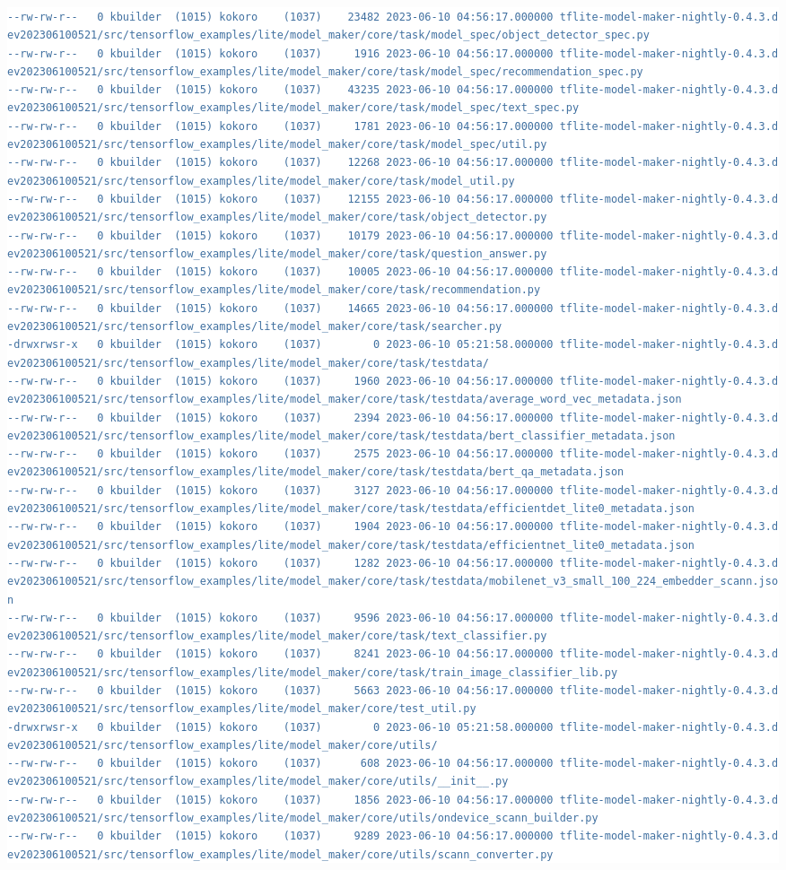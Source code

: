 ```diff
--rw-rw-r--   0 kbuilder  (1015) kokoro    (1037)    23482 2023-06-10 04:56:17.000000 tflite-model-maker-nightly-0.4.3.dev202306100521/src/tensorflow_examples/lite/model_maker/core/task/model_spec/object_detector_spec.py
--rw-rw-r--   0 kbuilder  (1015) kokoro    (1037)     1916 2023-06-10 04:56:17.000000 tflite-model-maker-nightly-0.4.3.dev202306100521/src/tensorflow_examples/lite/model_maker/core/task/model_spec/recommendation_spec.py
--rw-rw-r--   0 kbuilder  (1015) kokoro    (1037)    43235 2023-06-10 04:56:17.000000 tflite-model-maker-nightly-0.4.3.dev202306100521/src/tensorflow_examples/lite/model_maker/core/task/model_spec/text_spec.py
--rw-rw-r--   0 kbuilder  (1015) kokoro    (1037)     1781 2023-06-10 04:56:17.000000 tflite-model-maker-nightly-0.4.3.dev202306100521/src/tensorflow_examples/lite/model_maker/core/task/model_spec/util.py
--rw-rw-r--   0 kbuilder  (1015) kokoro    (1037)    12268 2023-06-10 04:56:17.000000 tflite-model-maker-nightly-0.4.3.dev202306100521/src/tensorflow_examples/lite/model_maker/core/task/model_util.py
--rw-rw-r--   0 kbuilder  (1015) kokoro    (1037)    12155 2023-06-10 04:56:17.000000 tflite-model-maker-nightly-0.4.3.dev202306100521/src/tensorflow_examples/lite/model_maker/core/task/object_detector.py
--rw-rw-r--   0 kbuilder  (1015) kokoro    (1037)    10179 2023-06-10 04:56:17.000000 tflite-model-maker-nightly-0.4.3.dev202306100521/src/tensorflow_examples/lite/model_maker/core/task/question_answer.py
--rw-rw-r--   0 kbuilder  (1015) kokoro    (1037)    10005 2023-06-10 04:56:17.000000 tflite-model-maker-nightly-0.4.3.dev202306100521/src/tensorflow_examples/lite/model_maker/core/task/recommendation.py
--rw-rw-r--   0 kbuilder  (1015) kokoro    (1037)    14665 2023-06-10 04:56:17.000000 tflite-model-maker-nightly-0.4.3.dev202306100521/src/tensorflow_examples/lite/model_maker/core/task/searcher.py
-drwxrwsr-x   0 kbuilder  (1015) kokoro    (1037)        0 2023-06-10 05:21:58.000000 tflite-model-maker-nightly-0.4.3.dev202306100521/src/tensorflow_examples/lite/model_maker/core/task/testdata/
--rw-rw-r--   0 kbuilder  (1015) kokoro    (1037)     1960 2023-06-10 04:56:17.000000 tflite-model-maker-nightly-0.4.3.dev202306100521/src/tensorflow_examples/lite/model_maker/core/task/testdata/average_word_vec_metadata.json
--rw-rw-r--   0 kbuilder  (1015) kokoro    (1037)     2394 2023-06-10 04:56:17.000000 tflite-model-maker-nightly-0.4.3.dev202306100521/src/tensorflow_examples/lite/model_maker/core/task/testdata/bert_classifier_metadata.json
--rw-rw-r--   0 kbuilder  (1015) kokoro    (1037)     2575 2023-06-10 04:56:17.000000 tflite-model-maker-nightly-0.4.3.dev202306100521/src/tensorflow_examples/lite/model_maker/core/task/testdata/bert_qa_metadata.json
--rw-rw-r--   0 kbuilder  (1015) kokoro    (1037)     3127 2023-06-10 04:56:17.000000 tflite-model-maker-nightly-0.4.3.dev202306100521/src/tensorflow_examples/lite/model_maker/core/task/testdata/efficientdet_lite0_metadata.json
--rw-rw-r--   0 kbuilder  (1015) kokoro    (1037)     1904 2023-06-10 04:56:17.000000 tflite-model-maker-nightly-0.4.3.dev202306100521/src/tensorflow_examples/lite/model_maker/core/task/testdata/efficientnet_lite0_metadata.json
--rw-rw-r--   0 kbuilder  (1015) kokoro    (1037)     1282 2023-06-10 04:56:17.000000 tflite-model-maker-nightly-0.4.3.dev202306100521/src/tensorflow_examples/lite/model_maker/core/task/testdata/mobilenet_v3_small_100_224_embedder_scann.json
--rw-rw-r--   0 kbuilder  (1015) kokoro    (1037)     9596 2023-06-10 04:56:17.000000 tflite-model-maker-nightly-0.4.3.dev202306100521/src/tensorflow_examples/lite/model_maker/core/task/text_classifier.py
--rw-rw-r--   0 kbuilder  (1015) kokoro    (1037)     8241 2023-06-10 04:56:17.000000 tflite-model-maker-nightly-0.4.3.dev202306100521/src/tensorflow_examples/lite/model_maker/core/task/train_image_classifier_lib.py
--rw-rw-r--   0 kbuilder  (1015) kokoro    (1037)     5663 2023-06-10 04:56:17.000000 tflite-model-maker-nightly-0.4.3.dev202306100521/src/tensorflow_examples/lite/model_maker/core/test_util.py
-drwxrwsr-x   0 kbuilder  (1015) kokoro    (1037)        0 2023-06-10 05:21:58.000000 tflite-model-maker-nightly-0.4.3.dev202306100521/src/tensorflow_examples/lite/model_maker/core/utils/
--rw-rw-r--   0 kbuilder  (1015) kokoro    (1037)      608 2023-06-10 04:56:17.000000 tflite-model-maker-nightly-0.4.3.dev202306100521/src/tensorflow_examples/lite/model_maker/core/utils/__init__.py
--rw-rw-r--   0 kbuilder  (1015) kokoro    (1037)     1856 2023-06-10 04:56:17.000000 tflite-model-maker-nightly-0.4.3.dev202306100521/src/tensorflow_examples/lite/model_maker/core/utils/ondevice_scann_builder.py
--rw-rw-r--   0 kbuilder  (1015) kokoro    (1037)     9289 2023-06-10 04:56:17.000000 tflite-model-maker-nightly-0.4.3.dev202306100521/src/tensorflow_examples/lite/model_maker/core/utils/scann_converter.py
```